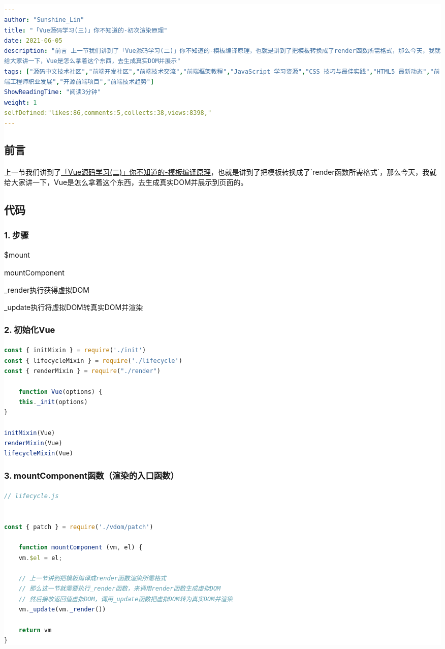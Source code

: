 ```yaml
---
author: "Sunshine_Lin"
title: "「Vue源码学习(三)」你不知道的-初次渲染原理"
date: 2021-06-05
description: "前言 上一节我们讲到了「Vue源码学习(二)」你不知道的-模板编译原理，也就是讲到了把模板转换成了render函数所需格式，那么今天，我就给大家讲一下，Vue是怎么拿着这个东西，去生成真实DOM并展示"
tags: ["源码中文技术社区","前端开发社区","前端技术交流","前端框架教程","JavaScript 学习资源","CSS 技巧与最佳实践","HTML5 最新动态","前端工程师职业发展","开源前端项目","前端技术趋势"]
ShowReadingTime: "阅读3分钟"
weight: 1
selfDefined:"likes:86,comments:5,collects:38,views:8398,"
---
```

前言
--

上一节我们讲到了[「Vue源码学习(二)」你不知道的-模板编译原理](https://juejin.cn/post/6969563640416436232 "https://juejin.cn/post/6969563640416436232")，也就是讲到了把模板转换成了`render函数所需格式`，那么今天，我就给大家讲一下，Vue是怎么拿着这个东西，去生成真实DOM并展示到页面的。

代码
--

### 1\. 步骤

$mount

mountComponent

\_render执行获得虚拟DOM

\_update执行将虚拟DOM转真实DOM并渲染

### 2\. 初始化Vue

```js
const { initMixin } = require('./init')
const { lifecycleMixin } = require('./lifecycle')
const { renderMixin } = require("./render")

    function Vue(options) {
    this._init(options)
}

initMixin(Vue)
renderMixin(Vue)
lifecycleMixin(Vue)
```

### 3\. mountComponent函数（渲染的入口函数）

```js
// lifecycle.js


const { patch } = require('./vdom/patch')

    function mountComponent (vm, el) {
    vm.$el = el;
    
    // 上一节讲到把模板编译成render函数渲染所需格式
    // 那么这一节就需要执行_render函数，来调用render函数生成虚拟DOM
    // 然后接收返回值虚拟DOM，调用_update函数把虚拟DOM转为真实DOM并渲染
    vm._update(vm._render())
    
    return vm
}
```